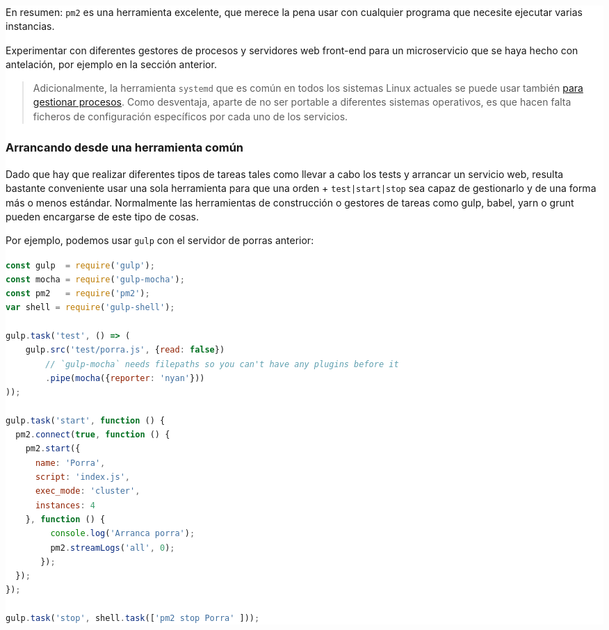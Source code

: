 En resumen: `pm2` es una herramienta excelente, que merece la pena
usar con cualquier programa que necesite ejecutar varias instancias.


<div class='ejercicios' markdown="1">

Experimentar con diferentes gestores de procesos y servidores web
front-end para un microservicio que se haya hecho con antelación, por
ejemplo en la sección anterior.

</div>


> Adicionalmente, la herramienta `systemd` que es común en todos los sistemas Linux actuales se puede usar también [para gestionar procesos](http://alesnosek.com/blog/2016/12/04/controlling-a-multi-service-application-with-systemd/). Como desventaja, aparte de no ser portable a diferentes sistemas operativos, es que hacen falta ficheros de configuración específicos por cada uno de los servicios.

### Arrancando desde una herramienta común

Dado que hay que realizar diferentes tipos de tareas tales como llevar
a cabo los tests y arrancar un servicio web, resulta bastante
conveniente usar una sola herramienta para que una orden +
`test|start|stop` sea capaz de gestionarlo y de una forma más o menos
estándar. Normalmente las herramientas de construcción o gestores de
tareas como gulp, babel, yarn o grunt pueden encargarse de este tipo de cosas.

Por ejemplo, podemos usar `gulp` con el servidor de porras anterior:

```javascript
const gulp  = require('gulp');
const mocha = require('gulp-mocha');
const pm2   = require('pm2');
var shell = require('gulp-shell');

gulp.task('test', () => (
    gulp.src('test/porra.js', {read: false})
        // `gulp-mocha` needs filepaths so you can't have any plugins before it
        .pipe(mocha({reporter: 'nyan'}))
));

gulp.task('start', function () {
  pm2.connect(true, function () {
    pm2.start({
      name: 'Porra',
      script: 'index.js',
      exec_mode: 'cluster',
      instances: 4
    }, function () {
         console.log('Arranca porra');
         pm2.streamLogs('all', 0);
       });
  });
});

gulp.task('stop', shell.task(['pm2 stop Porra' ]));
```

